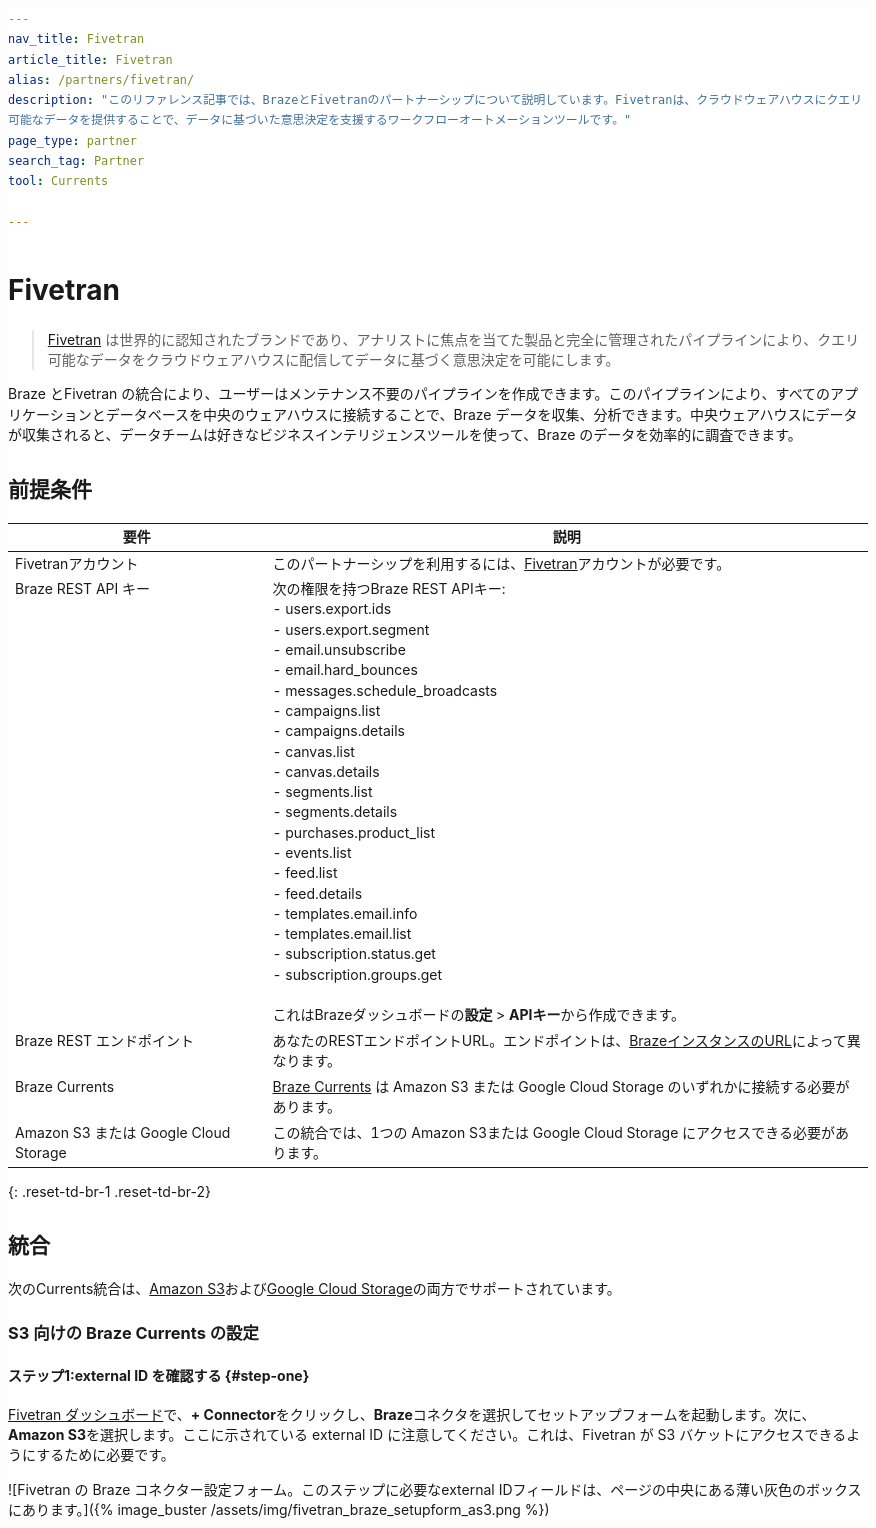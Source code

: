 ```yaml
---
nav_title: Fivetran
article_title: Fivetran
alias: /partners/fivetran/
description: "このリファレンス記事では、BrazeとFivetranのパートナーシップについて説明しています。Fivetranは、クラウドウェアハウスにクエリ可能なデータを提供することで、データに基づいた意思決定を支援するワークフローオートメーションツールです。"
page_type: partner
search_tag: Partner
tool: Currents

---
```


# Fivetran

> [Fivetran](https://fivetran.com/) は世界的に認知されたブランドであり、アナリストに焦点を当てた製品と完全に管理されたパイプラインにより、クエリ可能なデータをクラウドウェアハウスに配信してデータに基づく意思決定を可能にします。

Braze とFivetran の統合により、ユーザーはメンテナンス不要のパイプラインを作成できます。このパイプラインにより、すべてのアプリケーションとデータベースを中央のウェアハウスに接続することで、Braze データを収集、分析できます。中央ウェアハウスにデータが収集されると、データチームは好きなビジネスインテリジェンスツールを使って、Braze のデータを効率的に調査できます。 

## 前提条件

| 要件 | 説明 |
| ----------- | ----------- |
| Fivetranアカウント | このパートナーシップを利用するには、[Fivetran](https://fivetran.com/login?next=%2Fdashboard)アカウントが必要です。 |
| Braze REST API キー | 次の権限を持つBraze REST APIキー:<br>- users.export.ids<br>- users.export.segment<br>- email.unsubscribe<br>- email.hard_bounces<br>- messages.schedule_broadcasts<br>- campaigns.list<br>- campaigns.details<br>- canvas.list<br>- canvas.details<br>- segments.list<br>- segments.details<br>- purchases.product_list<br>- events.list<br>- feed.list<br>- feed.details<br>- templates.email.info<br>- templates.email.list<br>- subscription.status.get<br>- subscription.groups.get<br><br> これはBrazeダッシュボードの**設定** > **APIキー**から作成できます。 |
| Braze REST エンドポイント  | あなたのRESTエンドポイントURL。エンドポイントは、[BrazeインスタンスのURL][1]によって異なります。 |
| Braze Currents | [Braze Currents](https://www.braze.com/product/data-agility-management/currents/) は Amazon S3 または Google Cloud Storage のいずれかに接続する必要があります。 |
| Amazon S3 または Google Cloud Storage | この統合では、1つの Amazon S3または Google Cloud Storage にアクセスできる必要があります。 |
{: .reset-td-br-1 .reset-td-br-2} 

## 統合

次のCurrents統合は、[Amazon S3](#setting-up-braze-currents-for-s3)および[Google Cloud Storage](#setting-up-braze-currents-for-google-cloud-storage)の両方でサポートされています。

### S3 向けの Braze Currents の設定

#### ステップ1:external ID を確認する {#step-one}

[Fivetran ダッシュボード](https://fivetran.com/dashboard)で、**\+ Connector**をクリックし、**Braze**コネクタを選択してセットアップフォームを起動します。次に、**Amazon S3**を選択します。ここに示されている external ID に注意してください。これは、Fivetran が S3 バケットにアクセスできるようにするために必要です。 

![Fivetran の Braze コネクター設定フォーム。このステップに必要なexternal IDフィールドは、ページの中央にある薄い灰色のボックスにあります。]({% image_buster /assets/img/fivetran_braze_setupform_as3.png %})


[1]: {{site.baseurl}}/api/basics/#api-definitions